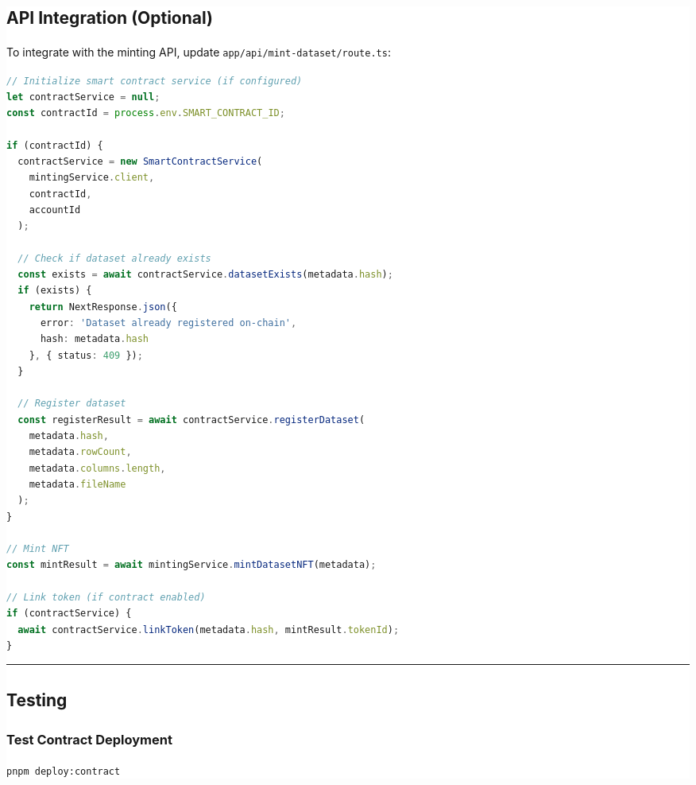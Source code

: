 
## API Integration (Optional)

To integrate with the minting API, update `app/api/mint-dataset/route.ts`:

```typescript
// Initialize smart contract service (if configured)
let contractService = null;
const contractId = process.env.SMART_CONTRACT_ID;

if (contractId) {
  contractService = new SmartContractService(
    mintingService.client,
    contractId,
    accountId
  );
  
  // Check if dataset already exists
  const exists = await contractService.datasetExists(metadata.hash);
  if (exists) {
    return NextResponse.json({
      error: 'Dataset already registered on-chain',
      hash: metadata.hash
    }, { status: 409 });
  }
  
  // Register dataset
  const registerResult = await contractService.registerDataset(
    metadata.hash,
    metadata.rowCount,
    metadata.columns.length,
    metadata.fileName
  );
}

// Mint NFT
const mintResult = await mintingService.mintDatasetNFT(metadata);

// Link token (if contract enabled)
if (contractService) {
  await contractService.linkToken(metadata.hash, mintResult.tokenId);
}
```

---

## Testing

### Test Contract Deployment

```bash
pnpm deploy:contract
```
